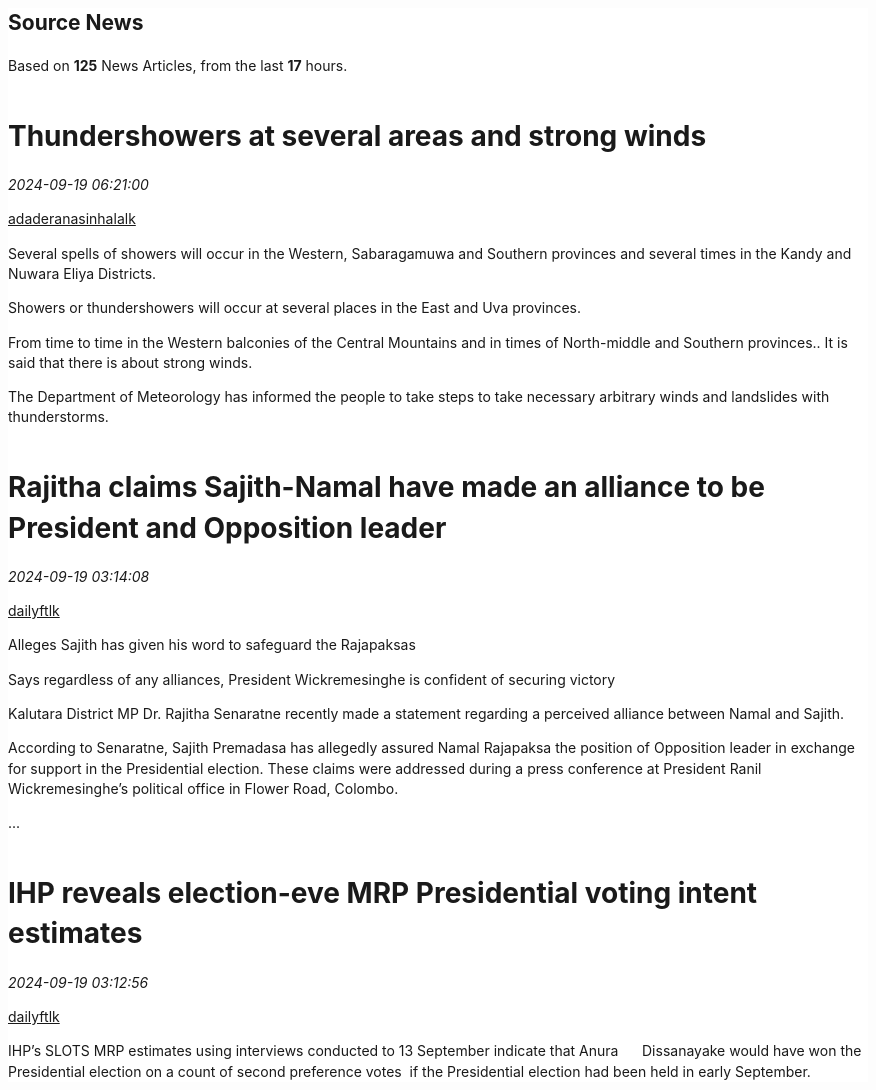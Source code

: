 ## Source News

Based on **125** News Articles, from the last **17** hours.

# Thundershowers at several areas and strong winds

*2024-09-19 06:21:00*

[adaderanasinhalalk](http://sinhala.adaderana.lk/news/201173)

Several spells of showers will occur in the Western, Sabaragamuwa and Southern provinces and several times in the Kandy and Nuwara Eliya Districts.

Showers or thundershowers will occur at several places in the East and Uva provinces.

From time to time in the Western balconies of the Central Mountains and in times of North-middle and Southern provinces.. It is said that there is about strong winds.

The Department of Meteorology has informed the people to take steps to take necessary arbitrary winds and landslides with thunderstorms.



# Rajitha claims Sajith-Namal have made an alliance to be President and Opposition leader

*2024-09-19 03:14:08*

[dailyftlk](https://www.ft.lk/news/Rajitha-claims-Sajith-Namal-have-made-an-alliance-to-be-President-and-Opposition-leader/56-766891)

Alleges Sajith has given his word to safeguard the Rajapaksas

Says regardless of any alliances, President Wickremesinghe is confident of securing victory

Kalutara District MP Dr. Rajitha Senaratne recently made a statement regarding a perceived alliance between Namal and Sajith.

According to Senaratne, Sajith Premadasa has allegedly assured Namal Rajapaksa the position of Opposition leader in exchange for support in the Presidential election. These claims were addressed during a press conference at President Ranil Wickremesinghe’s political office in Flower Road, Colombo.

...



# IHP reveals election-eve MRP Presidential voting intent estimates

*2024-09-19 03:12:56*

[dailyftlk](https://www.ft.lk/news/IHP-reveals-election-eve-MRP-Presidential-voting-intent-estimates/56-766890)

IHP’s SLOTS MRP estimates using interviews conducted to 13 September indicate that Anura      Dissanayake would have won the Presidential election on a count of second preference votes  if the Presidential election had been held in early September.
